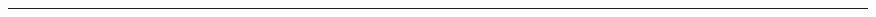 
  -----------------------------------------------------------------------------------------------------------------------------------------------------------------------------------------------------------------------------------------------------------------------------------------------------------------------------------------------------------------------------------------------------------------------------------------------------------------------------------------------------------------------------------------------------------------------------------------------------------------------------------------------------------------------------------------------------------------------------------------------------------------------------------------------------------------------------------------------------------------------------------------------------------------------------------------------------------------------------------------------------------------------------------------------------------------------------------------------------------------------------------------------------------------------------------------------------------------------------------------------------------------------------------------------------------------------------------------------------------------------------------------------------------------------------------------------------------------------------------------------------------------------------------------------------------------------------------------------------------------------------------------------------------------------------------------------------------------------------------------------------------------------------------------------------------------------------------------------------------------------------------------------------------------------------------------------------------------------------------------------------------------------------------------------------------------------------------------------------------------------------------------------------------------------------------------------------------------------------------------------------------------------------------------------------------------------------------------------------------------------------------------------------------------------------------------------------------------------------------------------------------------------------------------------------------------------------------------------------------------------------------------------------------------------------------------------------------------------------------------------------------------------------------------------------------------------------------------------------------------------------------------------------------------------------------------------------------------------------------------------------------------------------------------------------------------------------------------------------------------------------------------------------------------------------------------------------------------------------------------------------------------------------------------------------------------------------------------------------------------------------------------------------------------------------------------------------------------------------------------------------------------------------------------------------------------------------------------------------------------------------------------------------------------------------------------------------------------------------------------------------------------------------------------------------------------------------------------------------------------------------------------------------------------------------------------------------------------------------------------------------------------------------------------------------------------------------------------------------------------------------------------------------------------------------------------------------------------------------------------------------------------------------------------------------------------------------------------------------------------------------------------------------------------------------------------------------------------